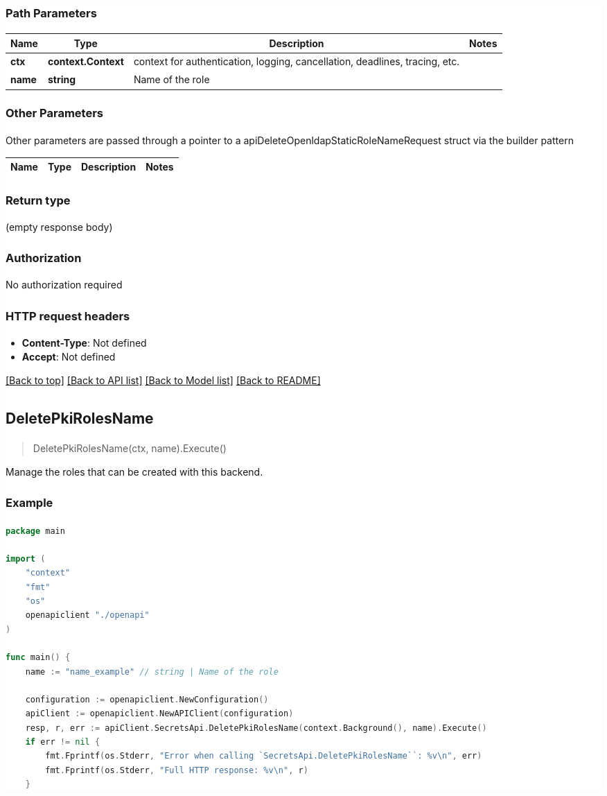 ```go
```

### Path Parameters


Name | Type | Description  | Notes
------------- | ------------- | ------------- | -------------
**ctx** | **context.Context** | context for authentication, logging, cancellation, deadlines, tracing, etc.
**name** | **string** | Name of the role | 

### Other Parameters

Other parameters are passed through a pointer to a apiDeleteOpenldapStaticRoleNameRequest struct via the builder pattern


Name | Type | Description  | Notes
------------- | ------------- | ------------- | -------------


### Return type

 (empty response body)

### Authorization

No authorization required

### HTTP request headers

- **Content-Type**: Not defined
- **Accept**: Not defined

[[Back to top]](#) [[Back to API list]](../README.md#documentation-for-api-endpoints)
[[Back to Model list]](../README.md#documentation-for-models)
[[Back to README]](../README.md)


## DeletePkiRolesName

> DeletePkiRolesName(ctx, name).Execute()

Manage the roles that can be created with this backend.

### Example

```go
package main

import (
    "context"
    "fmt"
    "os"
    openapiclient "./openapi"
)

func main() {
    name := "name_example" // string | Name of the role

    configuration := openapiclient.NewConfiguration()
    apiClient := openapiclient.NewAPIClient(configuration)
    resp, r, err := apiClient.SecretsApi.DeletePkiRolesName(context.Background(), name).Execute()
    if err != nil {
        fmt.Fprintf(os.Stderr, "Error when calling `SecretsApi.DeletePkiRolesName``: %v\n", err)
        fmt.Fprintf(os.Stderr, "Full HTTP response: %v\n", r)
    }
```